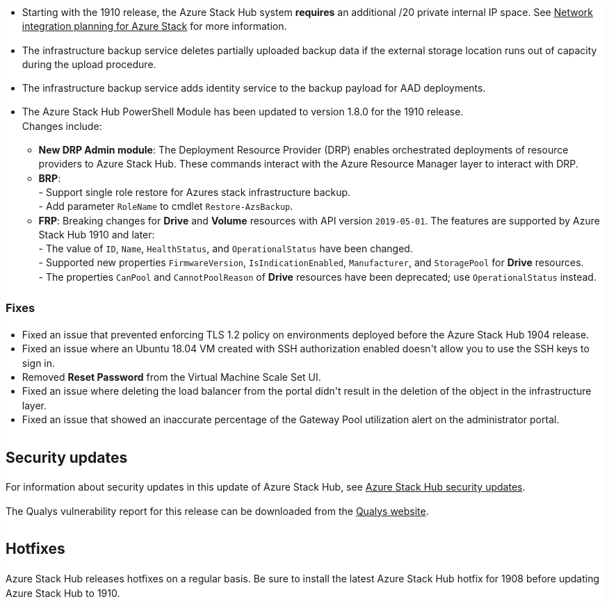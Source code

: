 - Starting with the 1910 release, the Azure Stack Hub system **requires** an additional /20 private internal IP space. See [Network integration planning for Azure Stack](../azure-stack-network.md) for more information.
  
- The infrastructure backup service deletes partially uploaded backup data if the external storage location runs out of capacity during the upload procedure.  

- The infrastructure backup service adds identity service to the backup payload for AAD deployments.  

- The Azure Stack Hub PowerShell Module has been updated to version 1.8.0 for the 1910 release.<br>Changes include:
   - **New DRP Admin module**: The Deployment Resource Provider (DRP) enables orchestrated deployments of resource providers to Azure Stack Hub. These commands interact with the Azure Resource Manager layer to interact with DRP.
   - **BRP**: <br />
           - Support single role restore for Azures stack infrastructure backup. <br />
           - Add parameter `RoleName` to cmdlet `Restore-AzsBackup`.
   - **FRP**: Breaking changes for **Drive** and **Volume** resources with API version `2019-05-01`. The features are supported by Azure Stack Hub 1910 and later: <br />
            - The value of `ID`, `Name`, `HealthStatus`, and `OperationalStatus` have been changed. <br />
            - Supported new properties `FirmwareVersion`, `IsIndicationEnabled`, `Manufacturer`, and `StoragePool` for **Drive** resources. <br />
            - The properties `CanPool` and `CannotPoolReason` of **Drive** resources have been deprecated; use `OperationalStatus` instead.

### Fixes



- Fixed an issue that prevented enforcing TLS 1.2 policy on environments deployed before the Azure Stack Hub 1904 release.
- Fixed an issue where an Ubuntu 18.04 VM created with SSH authorization enabled doesn't allow you to use the SSH keys to sign in.
- Removed **Reset Password** from the Virtual Machine Scale Set UI.
- Fixed an issue where deleting the load balancer from the portal didn't result in the deletion of the object in the infrastructure layer.
- Fixed an issue that showed an inaccurate percentage of the Gateway Pool utilization alert on the administrator portal.


## Security updates

For information about security updates in this update of Azure Stack Hub, see [Azure Stack Hub security updates](../release-notes-security-updates.md).

The Qualys vulnerability report for this release can be downloaded from the [Qualys website](https://www.qualys.com/azure-stack/).

## Hotfixes

Azure Stack Hub releases hotfixes on a regular basis. Be sure to install the latest Azure Stack Hub hotfix for 1908 before updating Azure Stack Hub to 1910.
